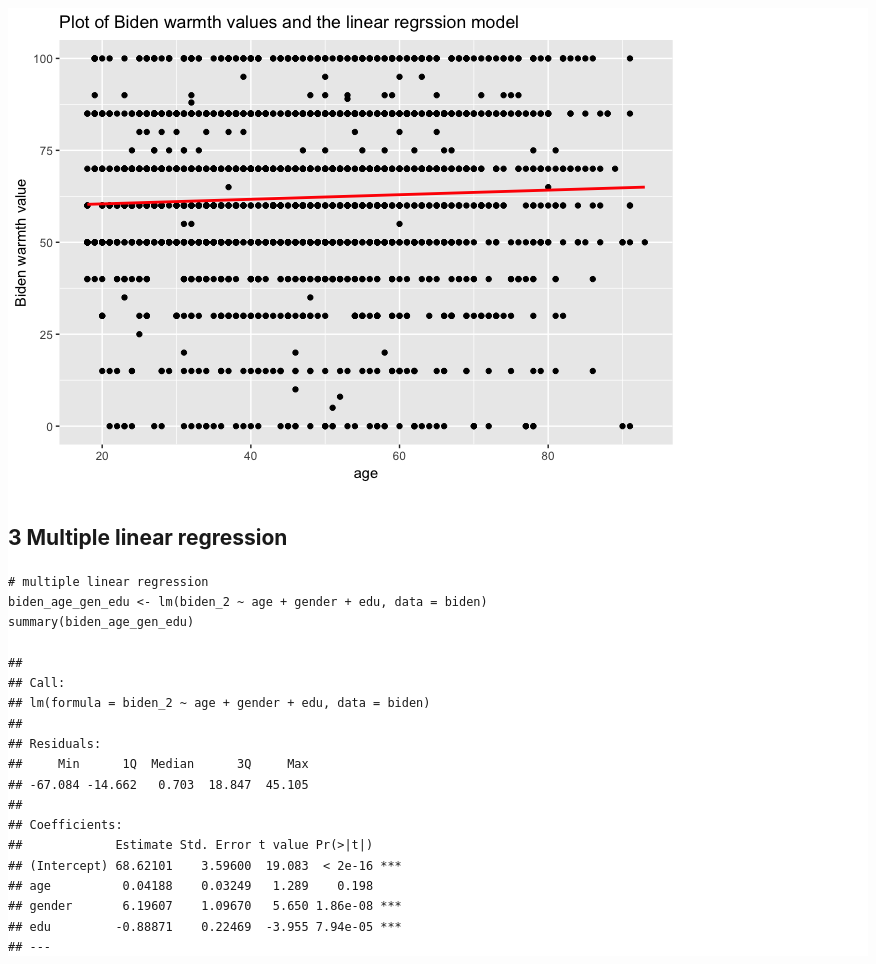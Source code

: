 ![](ps5_files/figure-markdown_strict/simple_linear%20regression%20line-1.png)

3 Multiple linear regression
----------------------------

    # multiple linear regression
    biden_age_gen_edu <- lm(biden_2 ~ age + gender + edu, data = biden)
    summary(biden_age_gen_edu)

    ## 
    ## Call:
    ## lm(formula = biden_2 ~ age + gender + edu, data = biden)
    ## 
    ## Residuals:
    ##     Min      1Q  Median      3Q     Max 
    ## -67.084 -14.662   0.703  18.847  45.105 
    ## 
    ## Coefficients:
    ##             Estimate Std. Error t value Pr(>|t|)    
    ## (Intercept) 68.62101    3.59600  19.083  < 2e-16 ***
    ## age          0.04188    0.03249   1.289    0.198    
    ## gender       6.19607    1.09670   5.650 1.86e-08 ***
    ## edu         -0.88871    0.22469  -3.955 7.94e-05 ***
    ## ---